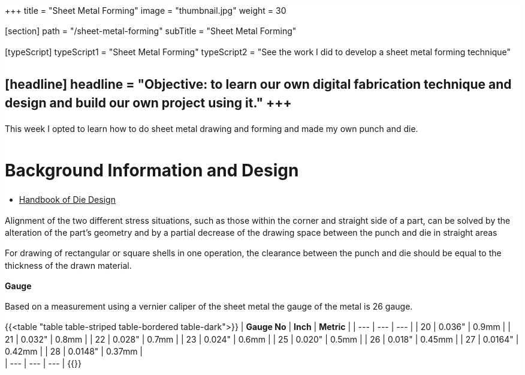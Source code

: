 +++
title = "Sheet Metal Forming"
image = "thumbnail.jpg"
weight = 30

[section]
path = "/sheet-metal-forming"
subTitle = "Sheet Metal Forming"

[typeScript] 
typeScript1 = "Sheet Metal Forming" 
typeScript2 = "See the work I did to develop a sheet metal forming technique"

[headline]
headline = "Objective: to learn our own digital fabrication technique and design and build our own project using it."
+++
---

This week I opted to learn how to do sheet metal drawing and forming and made my own punch and die.

# Background Information and Design

- [Handbook of Die Design](http://staff.uny.ac.id/sites/default/files/pendidikan/aan-ardian-mpd/1g-handbook-die-design-2nd-edition.pdf)

Alignment of the two different stress situations, such as those within the corner and
straight side of a part, can be solved by the alteration of the part’s geometry and by a partial decrease of the drawing space between the punch and die in straight areas

For drawing of rectangular or square shells in one operation, the clearance between the
punch and die should be equal to the thickness of the drawn material.

**Gauge**

Based on a measurement using a vernier caliper of the sheet metal the gauge of the metal is 26 gauge.

{{<table "table table-striped table-bordered table-dark">}}
| **Gauge No**	| **Inch**	| **Metric** |
| ---           |   ---     |   ---      |
| 20            |	0.036"  |	0.9mm    |
| 21            |	0.032"  |	0.8mm    |
| 22            |	0.028"  |	0.7mm    |
| 23            |	0.024"  |	0.6mm    |
| 25            |	0.020"  |	0.5mm    |
| 26            |	0.018"  |	0.45mm   |
| 27            |	0.0164" |	0.42mm   |
| 28            |	0.0148" |	0.37mm   |    
| ---           | ---       | ---        |
{{</table>}}
         